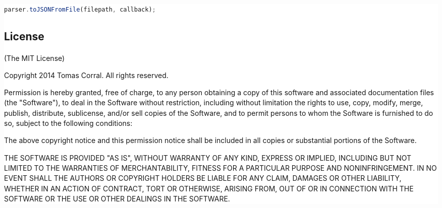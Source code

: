 ```javascript
parser.toJSONFromFile(filepath, callback);
```


## License
(The MIT License)

Copyright 2014 Tomas Corral. All rights reserved.

Permission is hereby granted, free of charge, to any person obtaining a copy
of this software and associated documentation files (the "Software"), to
deal in the Software without restriction, including without limitation the
rights to use, copy, modify, merge, publish, distribute, sublicense, and/or
sell copies of the Software, and to permit persons to whom the Software is
furnished to do so, subject to the following conditions:

The above copyright notice and this permission notice shall be included in
all copies or substantial portions of the Software.

THE SOFTWARE IS PROVIDED "AS IS", WITHOUT WARRANTY OF ANY KIND, EXPRESS OR
IMPLIED, INCLUDING BUT NOT LIMITED TO THE WARRANTIES OF MERCHANTABILITY,
FITNESS FOR A PARTICULAR PURPOSE AND NONINFRINGEMENT. IN NO EVENT SHALL THE
AUTHORS OR COPYRIGHT HOLDERS BE LIABLE FOR ANY CLAIM, DAMAGES OR OTHER
LIABILITY, WHETHER IN AN ACTION OF CONTRACT, TORT OR OTHERWISE, ARISING
FROM, OUT OF OR IN CONNECTION WITH THE SOFTWARE OR THE USE OR OTHER DEALINGS
IN THE SOFTWARE.